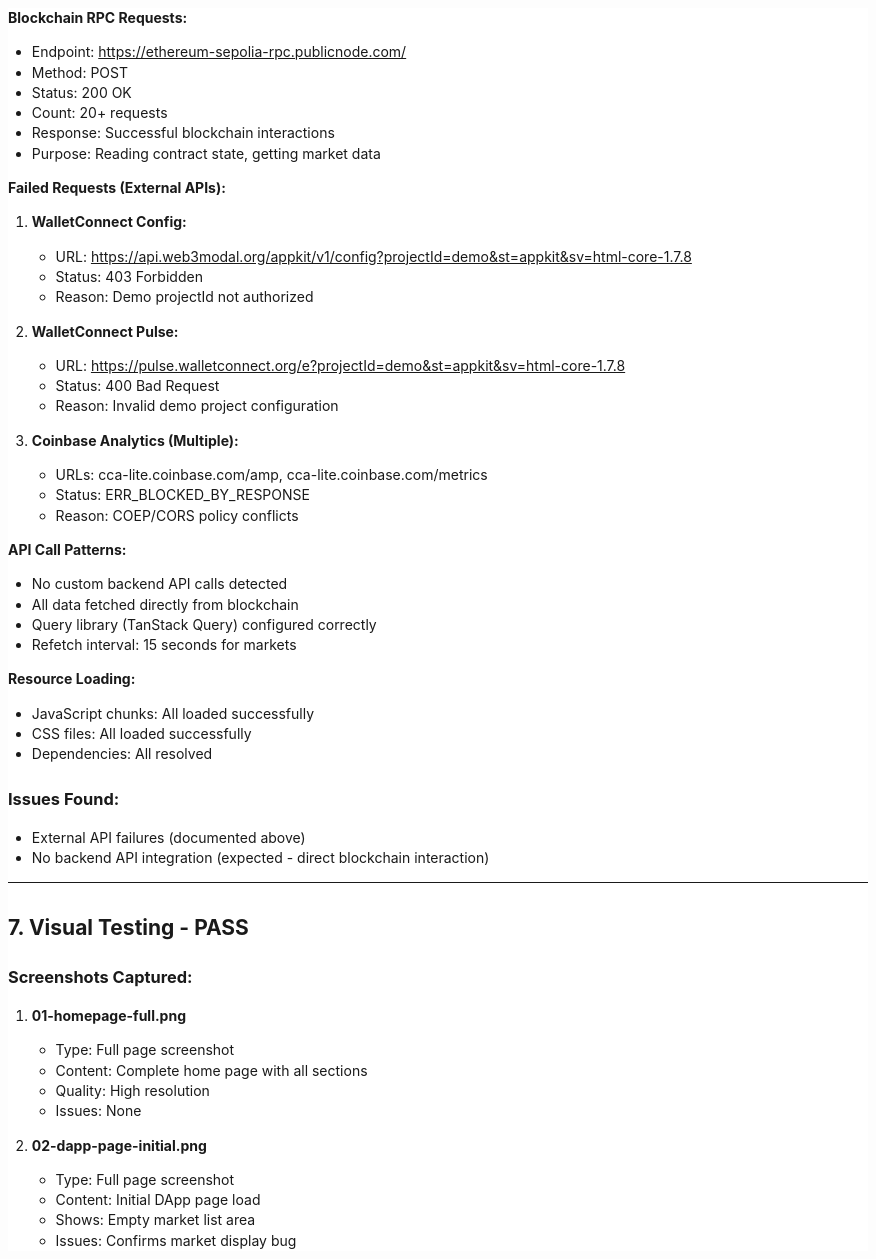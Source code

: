 **Blockchain RPC Requests:**
- Endpoint: https://ethereum-sepolia-rpc.publicnode.com/
- Method: POST
- Status: 200 OK
- Count: 20+ requests
- Response: Successful blockchain interactions
- Purpose: Reading contract state, getting market data

**Failed Requests (External APIs):**

1. **WalletConnect Config:**
   - URL: https://api.web3modal.org/appkit/v1/config?projectId=demo&st=appkit&sv=html-core-1.7.8
   - Status: 403 Forbidden
   - Reason: Demo projectId not authorized

2. **WalletConnect Pulse:**
   - URL: https://pulse.walletconnect.org/e?projectId=demo&st=appkit&sv=html-core-1.7.8
   - Status: 400 Bad Request
   - Reason: Invalid demo project configuration

3. **Coinbase Analytics (Multiple):**
   - URLs: cca-lite.coinbase.com/amp, cca-lite.coinbase.com/metrics
   - Status: ERR_BLOCKED_BY_RESPONSE
   - Reason: COEP/CORS policy conflicts

**API Call Patterns:**
- No custom backend API calls detected
- All data fetched directly from blockchain
- Query library (TanStack Query) configured correctly
- Refetch interval: 15 seconds for markets

**Resource Loading:**
- JavaScript chunks: All loaded successfully
- CSS files: All loaded successfully
- Dependencies: All resolved

### Issues Found:
- External API failures (documented above)
- No backend API integration (expected - direct blockchain interaction)

---

## 7. Visual Testing - PASS

### Screenshots Captured:

1. **01-homepage-full.png**
   - Type: Full page screenshot
   - Content: Complete home page with all sections
   - Quality: High resolution
   - Issues: None

2. **02-dapp-page-initial.png**
   - Type: Full page screenshot
   - Content: Initial DApp page load
   - Shows: Empty market list area
   - Issues: Confirms market display bug
